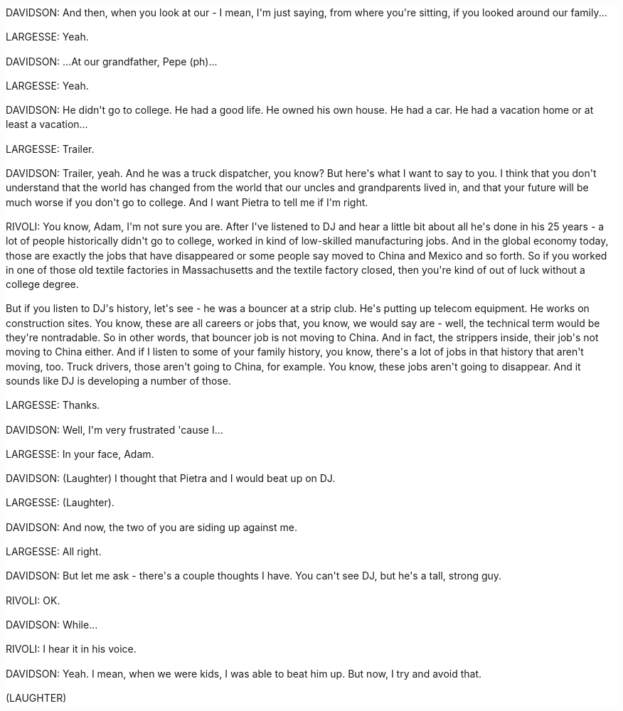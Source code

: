DAVIDSON: And then, when you look at our - I mean, I'm just saying, from where you're sitting, if you looked around our family...

LARGESSE: Yeah.

DAVIDSON: ...At our grandfather, Pepe (ph)...

LARGESSE: Yeah.

DAVIDSON: He didn't go to college. He had a good life. He owned his own house. He had a car. He had a vacation home or at least a vacation...

LARGESSE: Trailer.

DAVIDSON: Trailer, yeah. And he was a truck dispatcher, you know? But here's what I want to say to you. I think that you don't understand that the world has changed from the world that our uncles and grandparents lived in, and that your future will be much worse if you don't go to college. And I want Pietra to tell me if I'm right.

RIVOLI: You know, Adam, I'm not sure you are. After I've listened to DJ and hear a little bit about all he's done in his 25 years - a lot of people historically didn't go to college, worked in kind of low-skilled manufacturing jobs. And in the global economy today, those are exactly the jobs that have disappeared or some people say moved to China and Mexico and so forth. So if you worked in one of those old textile factories in Massachusetts and the textile factory closed, then you're kind of out of luck without a college degree.

But if you listen to DJ's history, let's see - he was a bouncer at a strip club. He's putting up telecom equipment. He works on construction sites. You know, these are all careers or jobs that, you know, we would say are - well, the technical term would be they're nontradable. So in other words, that bouncer job is not moving to China. And in fact, the strippers inside, their job's not moving to China either. And if I listen to some of your family history, you know, there's a lot of jobs in that history that aren't moving, too. Truck drivers, those aren't going to China, for example. You know, these jobs aren't going to disappear. And it sounds like DJ is developing a number of those.

LARGESSE: Thanks.

DAVIDSON: Well, I'm very frustrated 'cause I...

LARGESSE: In your face, Adam.

DAVIDSON: (Laughter) I thought that Pietra and I would beat up on DJ.

LARGESSE: (Laughter).

DAVIDSON: And now, the two of you are siding up against me.

LARGESSE: All right.

DAVIDSON: But let me ask - there's a couple thoughts I have. You can't see DJ, but he's a tall, strong guy.

RIVOLI: OK.

DAVIDSON: While...

RIVOLI: I hear it in his voice.

DAVIDSON: Yeah. I mean, when we were kids, I was able to beat him up. But now, I try and avoid that.

(LAUGHTER)

